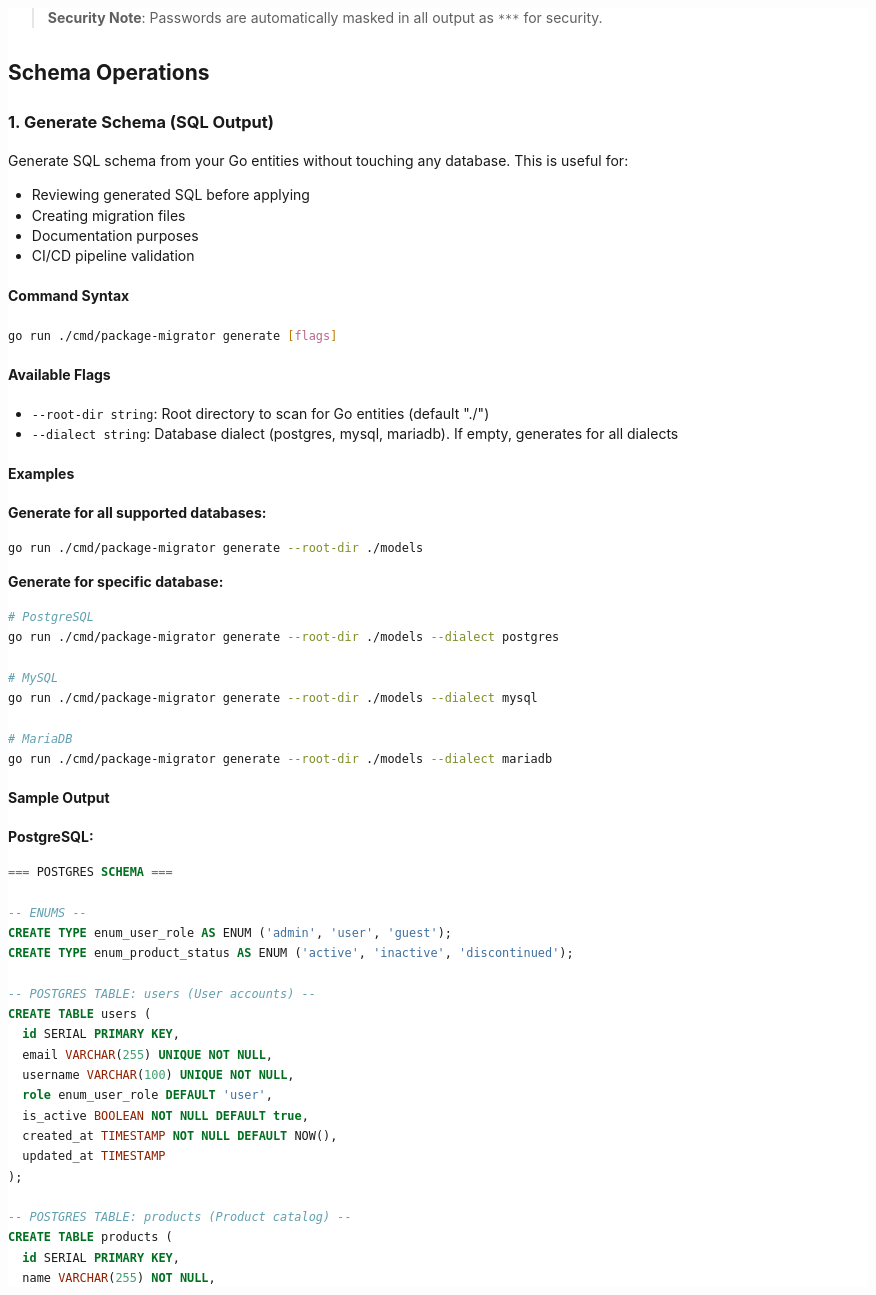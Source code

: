 > **Security Note**: Passwords are automatically masked in all output as `***` for security.

## Schema Operations

### 1. Generate Schema (SQL Output)

Generate SQL schema from your Go entities without touching any database. This is useful for:
- Reviewing generated SQL before applying
- Creating migration files
- Documentation purposes
- CI/CD pipeline validation

#### Command Syntax
```bash
go run ./cmd/package-migrator generate [flags]
```

#### Available Flags
- `--root-dir string`: Root directory to scan for Go entities (default "./")
- `--dialect string`: Database dialect (postgres, mysql, mariadb). If empty, generates for all dialects

#### Examples

**Generate for all supported databases:**
```bash
go run ./cmd/package-migrator generate --root-dir ./models
```

**Generate for specific database:**
```bash
# PostgreSQL
go run ./cmd/package-migrator generate --root-dir ./models --dialect postgres

# MySQL
go run ./cmd/package-migrator generate --root-dir ./models --dialect mysql

# MariaDB
go run ./cmd/package-migrator generate --root-dir ./models --dialect mariadb
```

#### Sample Output

**PostgreSQL:**
```sql
=== POSTGRES SCHEMA ===

-- ENUMS --
CREATE TYPE enum_user_role AS ENUM ('admin', 'user', 'guest');
CREATE TYPE enum_product_status AS ENUM ('active', 'inactive', 'discontinued');

-- POSTGRES TABLE: users (User accounts) --
CREATE TABLE users (
  id SERIAL PRIMARY KEY,
  email VARCHAR(255) UNIQUE NOT NULL,
  username VARCHAR(100) UNIQUE NOT NULL,
  role enum_user_role DEFAULT 'user',
  is_active BOOLEAN NOT NULL DEFAULT true,
  created_at TIMESTAMP NOT NULL DEFAULT NOW(),
  updated_at TIMESTAMP
);

-- POSTGRES TABLE: products (Product catalog) --
CREATE TABLE products (
  id SERIAL PRIMARY KEY,
  name VARCHAR(255) NOT NULL,
```